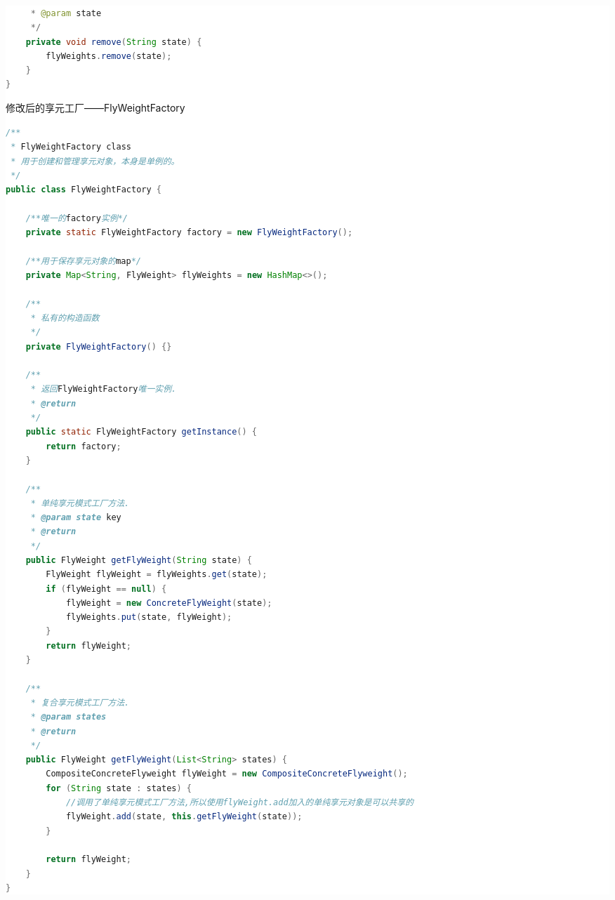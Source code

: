 ```java
     * @param state
     */
    private void remove(String state) {
        flyWeights.remove(state);
    }
}
```
修改后的享元工厂——FlyWeightFactory
```java
/**
 * FlyWeightFactory class
 * 用于创建和管理享元对象，本身是单例的。
 */
public class FlyWeightFactory {

    /**唯一的factory实例*/
    private static FlyWeightFactory factory = new FlyWeightFactory();

    /**用于保存享元对象的map*/
    private Map<String, FlyWeight> flyWeights = new HashMap<>();

    /**
     * 私有的构造函数
     */
    private FlyWeightFactory() {}

    /**
     * 返回FlyWeightFactory唯一实例.
     * @return
     */
    public static FlyWeightFactory getInstance() {
        return factory;
    }

    /**
     * 单纯享元模式工厂方法.
     * @param state key
     * @return
     */
    public FlyWeight getFlyWeight(String state) {
        FlyWeight flyWeight = flyWeights.get(state);
        if (flyWeight == null) {
            flyWeight = new ConcreteFlyWeight(state);
            flyWeights.put(state, flyWeight);
        }
        return flyWeight;
    }

    /**
     * 复合享元模式工厂方法.
     * @param states
     * @return
     */
    public FlyWeight getFlyWeight(List<String> states) {
        CompositeConcreteFlyweight flyWeight = new CompositeConcreteFlyweight();
        for (String state : states) {
            //调用了单纯享元模式工厂方法,所以使用flyWeight.add加入的单纯享元对象是可以共享的
            flyWeight.add(state, this.getFlyWeight(state));
        }

        return flyWeight;
    }
}
```
